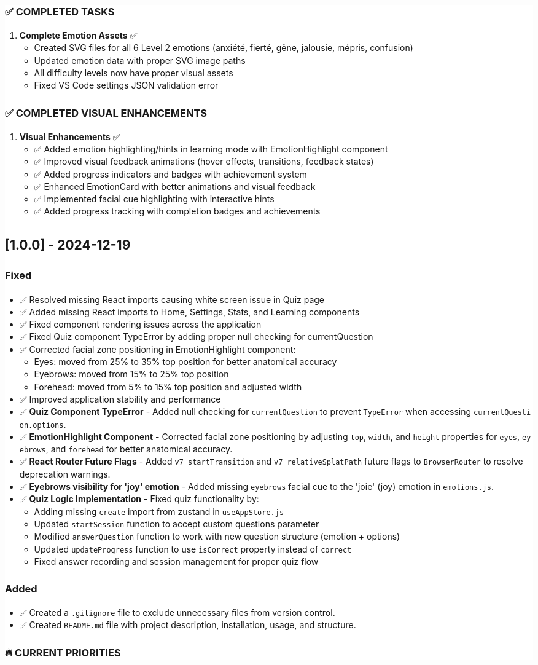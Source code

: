 ### ✅ **COMPLETED TASKS**
 1. **Complete Emotion Assets** ✅
    - Created SVG files for all 6 Level 2 emotions (anxiété, fierté, gêne, jalousie, mépris, confusion)
    - Updated emotion data with proper SVG image paths
    - All difficulty levels now have proper visual assets
    - Fixed VS Code settings JSON validation error

### ✅ **COMPLETED VISUAL ENHANCEMENTS**
1. **Visual Enhancements** ✅
   - ✅ Added emotion highlighting/hints in learning mode with EmotionHighlight component
   - ✅ Improved visual feedback animations (hover effects, transitions, feedback states)
   - ✅ Added progress indicators and badges with achievement system
   - ✅ Enhanced EmotionCard with better animations and visual feedback
   - ✅ Implemented facial cue highlighting with interactive hints
   - ✅ Added progress tracking with completion badges and achievements

## [1.0.0] - 2024-12-19

### Fixed
- ✅ Resolved missing React imports causing white screen issue in Quiz page
- ✅ Added missing React imports to Home, Settings, Stats, and Learning components
- ✅ Fixed component rendering issues across the application
- ✅ Fixed Quiz component TypeError by adding proper null checking for currentQuestion
- ✅ Corrected facial zone positioning in EmotionHighlight component:
  - Eyes: moved from 25% to 35% top position for better anatomical accuracy
  - Eyebrows: moved from 15% to 25% top position
  - Forehead: moved from 5% to 15% top position and adjusted width
- ✅ Improved application stability and performance
- ✅ **Quiz Component TypeError** - Added null checking for `currentQuestion` to prevent `TypeError` when accessing `currentQuestion.options`.
- ✅ **EmotionHighlight Component** - Corrected facial zone positioning by adjusting `top`, `width`, and `height` properties for `eyes`, `eyebrows`, and `forehead` for better anatomical accuracy.
- ✅ **React Router Future Flags** - Added `v7_startTransition` and `v7_relativeSplatPath` future flags to `BrowserRouter` to resolve deprecation warnings.
- ✅ **Eyebrows visibility for 'joy' emotion** - Added missing `eyebrows` facial cue to the 'joie' (joy) emotion in `emotions.js`.
- ✅ **Quiz Logic Implementation** - Fixed quiz functionality by:
  - Adding missing `create` import from zustand in `useAppStore.js`
  - Updated `startSession` function to accept custom questions parameter
  - Modified `answerQuestion` function to work with new question structure (emotion + options)
  - Updated `updateProgress` function to use `isCorrect` property instead of `correct`
  - Fixed answer recording and session management for proper quiz flow

### Added
- ✅ Created a `.gitignore` file to exclude unnecessary files from version control.
- ✅ Created `README.md` file with project description, installation, usage, and structure.

### 🔥 **CURRENT PRIORITIES**
